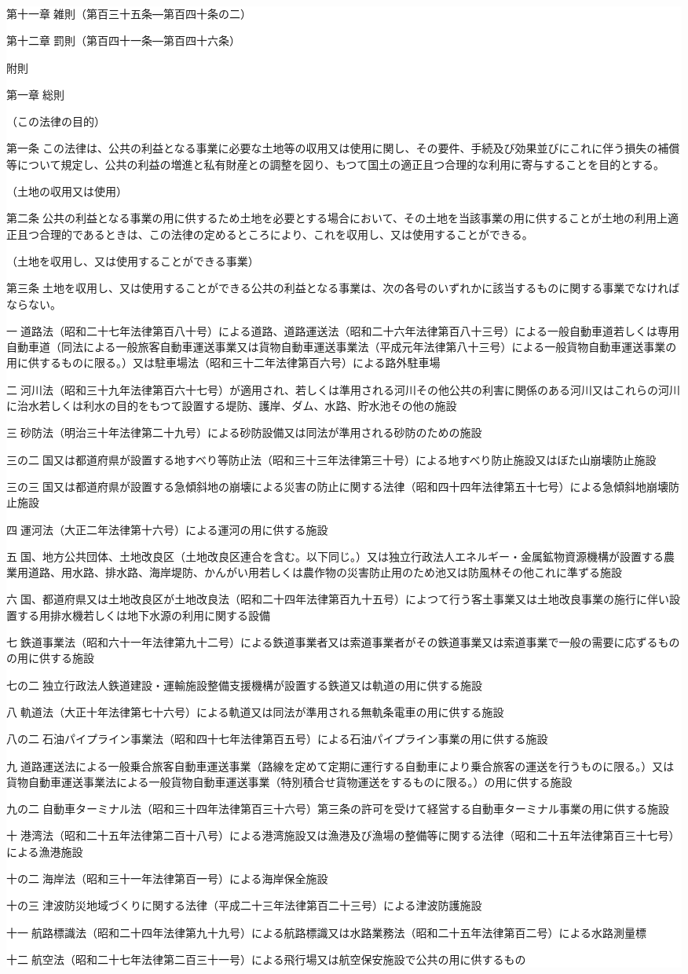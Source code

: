 第十一章 雑則（第百三十五条―第百四十条の二）

第十二章 罰則（第百四十一条―第百四十六条）

附則

第一章 総則

（この法律の目的）

第一条 この法律は、公共の利益となる事業に必要な土地等の収用又は使用に関し、その要件、手続及び効果並びにこれに伴う損失の補償等について規定し、公共の利益の増進と私有財産との調整を図り、もつて国土の適正且つ合理的な利用に寄与することを目的とする。

（土地の収用又は使用）

第二条 公共の利益となる事業の用に供するため土地を必要とする場合において、その土地を当該事業の用に供することが土地の利用上適正且つ合理的であるときは、この法律の定めるところにより、これを収用し、又は使用することができる。

（土地を収用し、又は使用することができる事業）

第三条 土地を収用し、又は使用することができる公共の利益となる事業は、次の各号のいずれかに該当するものに関する事業でなければならない。

一 道路法（昭和二十七年法律第百八十号）による道路、道路運送法（昭和二十六年法律第百八十三号）による一般自動車道若しくは専用自動車道（同法による一般旅客自動車運送事業又は貨物自動車運送事業法（平成元年法律第八十三号）による一般貨物自動車運送事業の用に供するものに限る。）又は駐車場法（昭和三十二年法律第百六号）による路外駐車場

二 河川法（昭和三十九年法律第百六十七号）が適用され、若しくは準用される河川その他公共の利害に関係のある河川又はこれらの河川に治水若しくは利水の目的をもつて設置する堤防、護岸、ダム、水路、貯水池その他の施設

三 砂防法（明治三十年法律第二十九号）による砂防設備又は同法が準用される砂防のための施設

三の二 国又は都道府県が設置する地すべり等防止法（昭和三十三年法律第三十号）による地すべり防止施設又はぼた山崩壊防止施設

三の三 国又は都道府県が設置する急傾斜地の崩壊による災害の防止に関する法律（昭和四十四年法律第五十七号）による急傾斜地崩壊防止施設

四 運河法（大正二年法律第十六号）による運河の用に供する施設

五 国、地方公共団体、土地改良区（土地改良区連合を含む。以下同じ。）又は独立行政法人エネルギー・金属鉱物資源機構が設置する農業用道路、用水路、排水路、海岸堤防、かんがい用若しくは農作物の災害防止用のため池又は防風林その他これに準ずる施設

六 国、都道府県又は土地改良区が土地改良法（昭和二十四年法律第百九十五号）によつて行う客土事業又は土地改良事業の施行に伴い設置する用排水機若しくは地下水源の利用に関する設備

七 鉄道事業法（昭和六十一年法律第九十二号）による鉄道事業者又は索道事業者がその鉄道事業又は索道事業で一般の需要に応ずるものの用に供する施設

七の二 独立行政法人鉄道建設・運輸施設整備支援機構が設置する鉄道又は軌道の用に供する施設

八 軌道法（大正十年法律第七十六号）による軌道又は同法が準用される無軌条電車の用に供する施設

八の二 石油パイプライン事業法（昭和四十七年法律第百五号）による石油パイプライン事業の用に供する施設

九 道路運送法による一般乗合旅客自動車運送事業（路線を定めて定期に運行する自動車により乗合旅客の運送を行うものに限る。）又は貨物自動車運送事業法による一般貨物自動車運送事業（特別積合せ貨物運送をするものに限る。）の用に供する施設

九の二 自動車ターミナル法（昭和三十四年法律第百三十六号）第三条の許可を受けて経営する自動車ターミナル事業の用に供する施設

十 港湾法（昭和二十五年法律第二百十八号）による港湾施設又は漁港及び漁場の整備等に関する法律（昭和二十五年法律第百三十七号）による漁港施設

十の二 海岸法（昭和三十一年法律第百一号）による海岸保全施設

十の三 津波防災地域づくりに関する法律（平成二十三年法律第百二十三号）による津波防護施設

十一 航路標識法（昭和二十四年法律第九十九号）による航路標識又は水路業務法（昭和二十五年法律第百二号）による水路測量標

十二 航空法（昭和二十七年法律第二百三十一号）による飛行場又は航空保安施設で公共の用に供するもの
